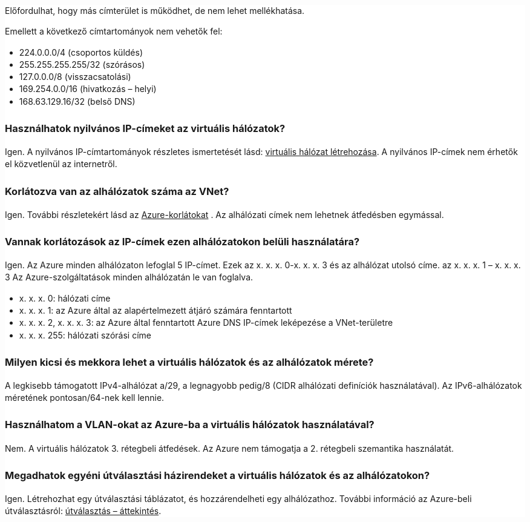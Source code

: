 Előfordulhat, hogy más címterület is működhet, de nem lehet mellékhatása.

Emellett a következő címtartományok nem vehetők fel:
* 224.0.0.0/4 (csoportos küldés)
* 255.255.255.255/32 (szórásos)
* 127.0.0.0/8 (visszacsatolási)
* 169.254.0.0/16 (hivatkozás – helyi)
* 168.63.129.16/32 (belső DNS)

### <a name="can-i-have-public-ip-addresses-in-my-vnets"></a>Használhatok nyilvános IP-címeket az virtuális hálózatok?
Igen. A nyilvános IP-címtartományok részletes ismertetését lásd: [virtuális hálózat létrehozása](manage-virtual-network.md#create-a-virtual-network). A nyilvános IP-címek nem érhetők el közvetlenül az internetről.

### <a name="is-there-a-limit-to-the-number-of-subnets-in-my-vnet"></a>Korlátozva van az alhálózatok száma az VNet?
Igen. További részletekért lásd az [Azure-korlátokat](../azure-resource-manager/management/azure-subscription-service-limits.md?toc=%2fazure%2fvirtual-network%2ftoc.json#networking-limits) . Az alhálózati címek nem lehetnek átfedésben egymással.

### <a name="are-there-any-restrictions-on-using-ip-addresses-within-these-subnets"></a>Vannak korlátozások az IP-címek ezen alhálózatokon belüli használatára?
Igen. Az Azure minden alhálózaton lefoglal 5 IP-címet. Ezek az x. x. x. 0-x. x. x. 3 és az alhálózat utolsó címe. az x. x. x. 1 – x. x. x. 3 Az Azure-szolgáltatások minden alhálózatán le van foglalva.   
- x. x. x. 0: hálózati címe
- x. x. x. 1: az Azure által az alapértelmezett átjáró számára fenntartott
- x. x. x. 2, x. x. x. 3: az Azure által fenntartott Azure DNS IP-címek leképezése a VNet-területre
- x. x. x. 255: hálózati szórási címe

### <a name="how-small-and-how-large-can-vnets-and-subnets-be"></a>Milyen kicsi és mekkora lehet a virtuális hálózatok és az alhálózatok mérete?
A legkisebb támogatott IPv4-alhálózat a/29, a legnagyobb pedig/8 (CIDR alhálózati definíciók használatával).  Az IPv6-alhálózatok méretének pontosan/64-nek kell lennie.  

### <a name="can-i-bring-my-vlans-to-azure-using-vnets"></a>Használhatom a VLAN-okat az Azure-ba a virtuális hálózatok használatával?
Nem. A virtuális hálózatok 3. rétegbeli átfedések. Az Azure nem támogatja a 2. rétegbeli szemantika használatát.

### <a name="can-i-specify-custom-routing-policies-on-my-vnets-and-subnets"></a>Megadhatok egyéni útválasztási házirendeket a virtuális hálózatok és az alhálózatokon?
Igen. Létrehozhat egy útválasztási táblázatot, és hozzárendelheti egy alhálózathoz. További információ az Azure-beli útválasztásról: [útválasztás – áttekintés](virtual-networks-udr-overview.md#custom-routes).
